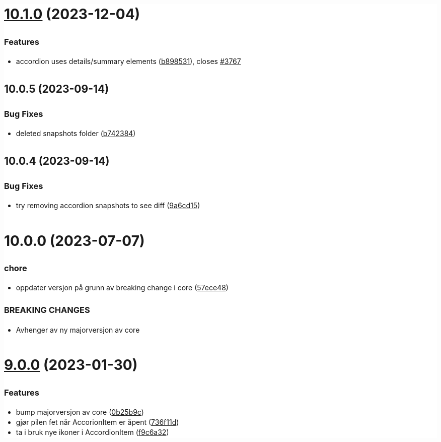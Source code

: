 # [10.1.0](https://github.com/fremtind/jokul/compare/@fremtind/jkl-accordion-react@10.0.16...@fremtind/jkl-accordion-react@10.1.0) (2023-12-04)

### Features

-   accordion uses details/summary elements ([b898531](https://github.com/fremtind/jokul/commit/b8985319b59a8b3f1f36972a1aa4cfebf0a0bd61)), closes [#3767](https://github.com/fremtind/jokul/issues/3767)

## 10.0.5 (2023-09-14)

### Bug Fixes

-   deleted snapshots folder ([b742384](https://github.com/fremtind/jokul/commit/b74238480f6131af19b9f70b796377a4978a6ce3))

## 10.0.4 (2023-09-14)

### Bug Fixes

-   try removing accordion snapshots to see diff ([9a6cd15](https://github.com/fremtind/jokul/commit/9a6cd15065eb2809b3210bb61fda54deabb012cb))

# 10.0.0 (2023-07-07)

### chore

-   oppdater versjon på grunn av breaking change i core ([57ece48](https://github.com/fremtind/jokul/commit/57ece48fa0192fe825b544fdac24cdd56e58d0df))

### BREAKING CHANGES

-   Avhenger av ny majorversjon av core

# [9.0.0](https://github.com/fremtind/jokul/compare/@fremtind/jkl-accordion-react@8.0.15...@fremtind/jkl-accordion-react@9.0.0) (2023-01-30)

### Features

-   bump majorversjon av core ([0b25b9c](https://github.com/fremtind/jokul/commit/0b25b9ccb4d35214037e45158264fab2da196a5f))
-   gjør pilen fet når AccorionItem er åpent ([736f11d](https://github.com/fremtind/jokul/commit/736f11d3e76aec60b8edfd66186cf769c8241f48))
-   ta i bruk nye ikoner i AccordionItem ([f9c6a32](https://github.com/fremtind/jokul/commit/f9c6a32f9a924721e71f2e111f6260b052ee5bd0))
